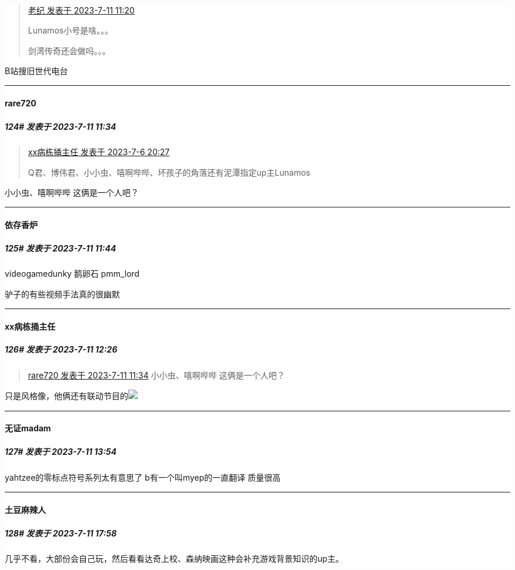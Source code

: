 <blockquote><a href="httphttps://bbs.saraba1st.com/2b/forum.php?mod=redirect&amp;goto=findpost&amp;pid=61626043&amp;ptid=2143260" target="_blank">老纪 发表于 2023-7-11 11:20</a>

Lunamos小号是啥。。。

剑湾传奇还会做吗。。。</blockquote>
B站搜旧世代电台


*****

####  rare720  
##### 124#       发表于 2023-7-11 11:34

<blockquote><a href="httphttps://bbs.saraba1st.com/2b/forum.php?mod=redirect&amp;goto=findpost&amp;pid=61576324&amp;ptid=2143260" target="_blank">xx病栋捅主任 发表于 2023-7-6 20:27</a>

Q君、博伟君、小小虫、嘻啊哔哔、坏孩子的角落还有泥潭指定up主Lunamos</blockquote>
小小虫、嘻啊哔哔 这俩是一个人吧？


*****

####  依存香炉  
##### 125#       发表于 2023-7-11 11:44

videogamedunky 鹅卵石 pmm_lord

驴子的有些视频手法真的很幽默


*****

####  xx病栋捅主任  
##### 126#       发表于 2023-7-11 12:26

<blockquote><a href="httphttps://bbs.saraba1st.com/2b/forum.php?mod=redirect&amp;goto=findpost&amp;pid=61626181&amp;ptid=2143260" target="_blank">rare720 发表于 2023-7-11 11:34</a>
小小虫、嘻啊哔哔 这俩是一个人吧？</blockquote>
只是风格像，他俩还有联动节目的<img src="https://static.saraba1st.com/image/smiley/face2017/032.png" referrerpolicy="no-referrer">


*****

####  无证madam  
##### 127#       发表于 2023-7-11 13:54

yahtzee的零标点符号系列太有意思了 b有一个叫myep的一直翻译 质量很高


*****

####  土豆麻辣人  
##### 128#       发表于 2023-7-11 17:58

几乎不看，大部份会自己玩，然后看看达奇上校、森纳映画这种会补充游戏背景知识的up主。
